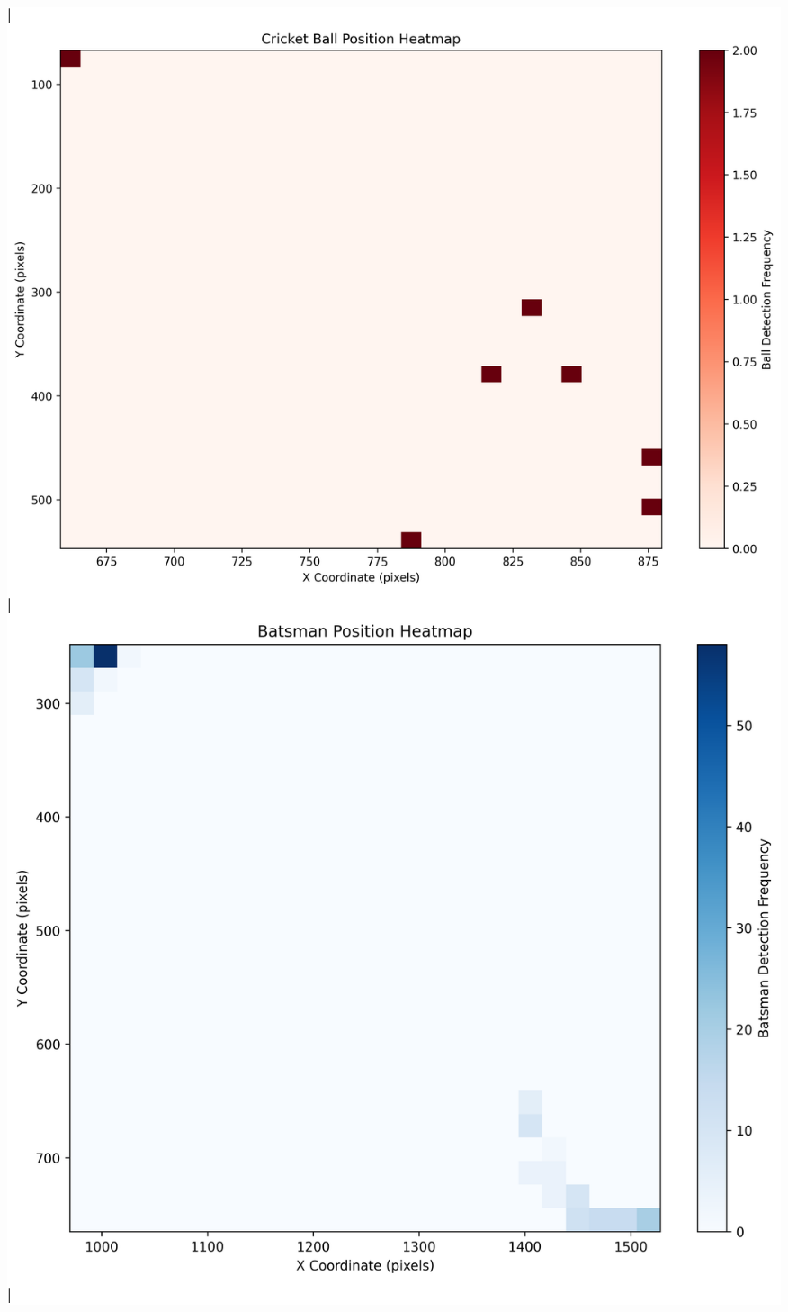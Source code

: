 | ![Ball Heatmap](outputs/heatmaps/ball_heatmap.png) | ![Batsman Heatmap](outputs/heatmaps/batsman_heatmap.png) |